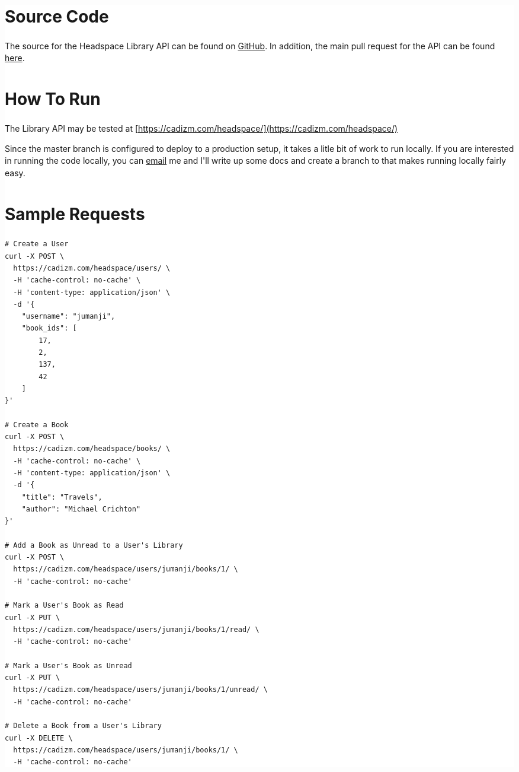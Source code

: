 Source Code
===========

The source for the Headspace Library API can be found on [GitHub](https://github.com/cadizm/cadizm/tree/master/cadizm/cadizm/headspace).
In addition, the main pull request for the API can be found [here](https://github.com/cadizm/cadizm/pull/2).

How To Run
==========

The Library API may be tested at [https://cadizm.com/headspace/](https://cadizm.com/headspace/)

Since the master branch is configured to deploy to a production setup, it takes a litle bit of
work to run locally. If you are interested in running the code locally, you can [email](mailto:mike@cadizm.com)
me and I'll write up some docs and create a branch to that makes running locally fairly easy.

Sample Requests
===============

```
# Create a User
curl -X POST \
  https://cadizm.com/headspace/users/ \
  -H 'cache-control: no-cache' \
  -H 'content-type: application/json' \
  -d '{
    "username": "jumanji",
    "book_ids": [
        17,
        2,
        137,
        42
    ]
}'

# Create a Book
curl -X POST \
  https://cadizm.com/headspace/books/ \
  -H 'cache-control: no-cache' \
  -H 'content-type: application/json' \
  -d '{
    "title": "Travels",
    "author": "Michael Crichton"
}'

# Add a Book as Unread to a User's Library
curl -X POST \
  https://cadizm.com/headspace/users/jumanji/books/1/ \
  -H 'cache-control: no-cache'

# Mark a User's Book as Read
curl -X PUT \
  https://cadizm.com/headspace/users/jumanji/books/1/read/ \
  -H 'cache-control: no-cache'

# Mark a User's Book as Unread
curl -X PUT \
  https://cadizm.com/headspace/users/jumanji/books/1/unread/ \
  -H 'cache-control: no-cache'

# Delete a Book from a User's Library
curl -X DELETE \
  https://cadizm.com/headspace/users/jumanji/books/1/ \
  -H 'cache-control: no-cache'
```